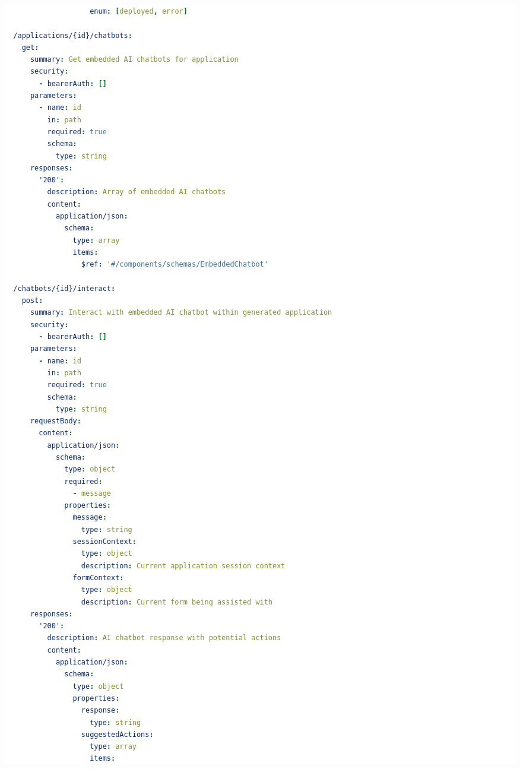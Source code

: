 ```yaml
                    enum: [deployed, error]

  /applications/{id}/chatbots:
    get:
      summary: Get embedded AI chatbots for application
      security:
        - bearerAuth: []
      parameters:
        - name: id
          in: path
          required: true
          schema:
            type: string
      responses:
        '200':
          description: Array of embedded AI chatbots
          content:
            application/json:
              schema:
                type: array
                items:
                  $ref: '#/components/schemas/EmbeddedChatbot'

  /chatbots/{id}/interact:
    post:
      summary: Interact with embedded AI chatbot within generated application
      security:
        - bearerAuth: []
      parameters:
        - name: id
          in: path
          required: true
          schema:
            type: string
      requestBody:
        content:
          application/json:
            schema:
              type: object
              required:
                - message
              properties:
                message:
                  type: string
                sessionContext:
                  type: object
                  description: Current application session context
                formContext:
                  type: object
                  description: Current form being assisted with
      responses:
        '200':
          description: AI chatbot response with potential actions
          content:
            application/json:
              schema:
                type: object
                properties:
                  response:
                    type: string
                  suggestedActions:
                    type: array
                    items:
```